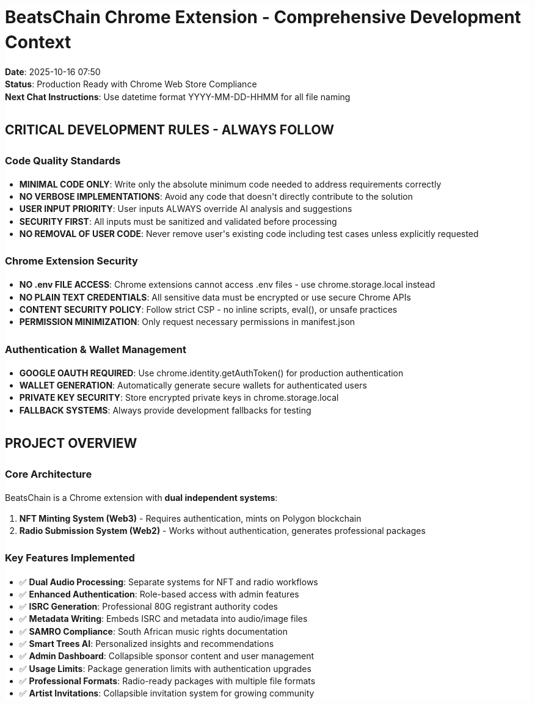 # BeatsChain Chrome Extension - Comprehensive Development Context
**Date**: 2025-10-16 07:50  
**Status**: Production Ready with Chrome Web Store Compliance  
**Next Chat Instructions**: Use datetime format YYYY-MM-DD-HHMM for all file naming

## CRITICAL DEVELOPMENT RULES - ALWAYS FOLLOW

### Code Quality Standards
- **MINIMAL CODE ONLY**: Write only the absolute minimum code needed to address requirements correctly
- **NO VERBOSE IMPLEMENTATIONS**: Avoid any code that doesn't directly contribute to the solution
- **USER INPUT PRIORITY**: User inputs ALWAYS override AI analysis and suggestions
- **SECURITY FIRST**: All inputs must be sanitized and validated before processing
- **NO REMOVAL OF USER CODE**: Never remove user's existing code including test cases unless explicitly requested

### Chrome Extension Security
- **NO .env FILE ACCESS**: Chrome extensions cannot access .env files - use chrome.storage.local instead
- **NO PLAIN TEXT CREDENTIALS**: All sensitive data must be encrypted or use secure Chrome APIs
- **CONTENT SECURITY POLICY**: Follow strict CSP - no inline scripts, eval(), or unsafe practices
- **PERMISSION MINIMIZATION**: Only request necessary permissions in manifest.json

### Authentication & Wallet Management
- **GOOGLE OAUTH REQUIRED**: Use chrome.identity.getAuthToken() for production authentication
- **WALLET GENERATION**: Automatically generate secure wallets for authenticated users
- **PRIVATE KEY SECURITY**: Store encrypted private keys in chrome.storage.local
- **FALLBACK SYSTEMS**: Always provide development fallbacks for testing

## PROJECT OVERVIEW

### Core Architecture
BeatsChain is a Chrome extension with **dual independent systems**:

1. **NFT Minting System (Web3)** - Requires authentication, mints on Polygon blockchain
2. **Radio Submission System (Web2)** - Works without authentication, generates professional packages

### Key Features Implemented
- ✅ **Dual Audio Processing**: Separate systems for NFT and radio workflows
- ✅ **Enhanced Authentication**: Role-based access with admin features
- ✅ **ISRC Generation**: Professional 80G registrant authority codes
- ✅ **Metadata Writing**: Embeds ISRC and metadata into audio/image files
- ✅ **SAMRO Compliance**: South African music rights documentation
- ✅ **Smart Trees AI**: Personalized insights and recommendations
- ✅ **Admin Dashboard**: Collapsible sponsor content and user management
- ✅ **Usage Limits**: Package generation limits with authentication upgrades
- ✅ **Professional Formats**: Radio-ready packages with multiple file formats
- ✅ **Artist Invitations**: Collapsible invitation system for growing community
